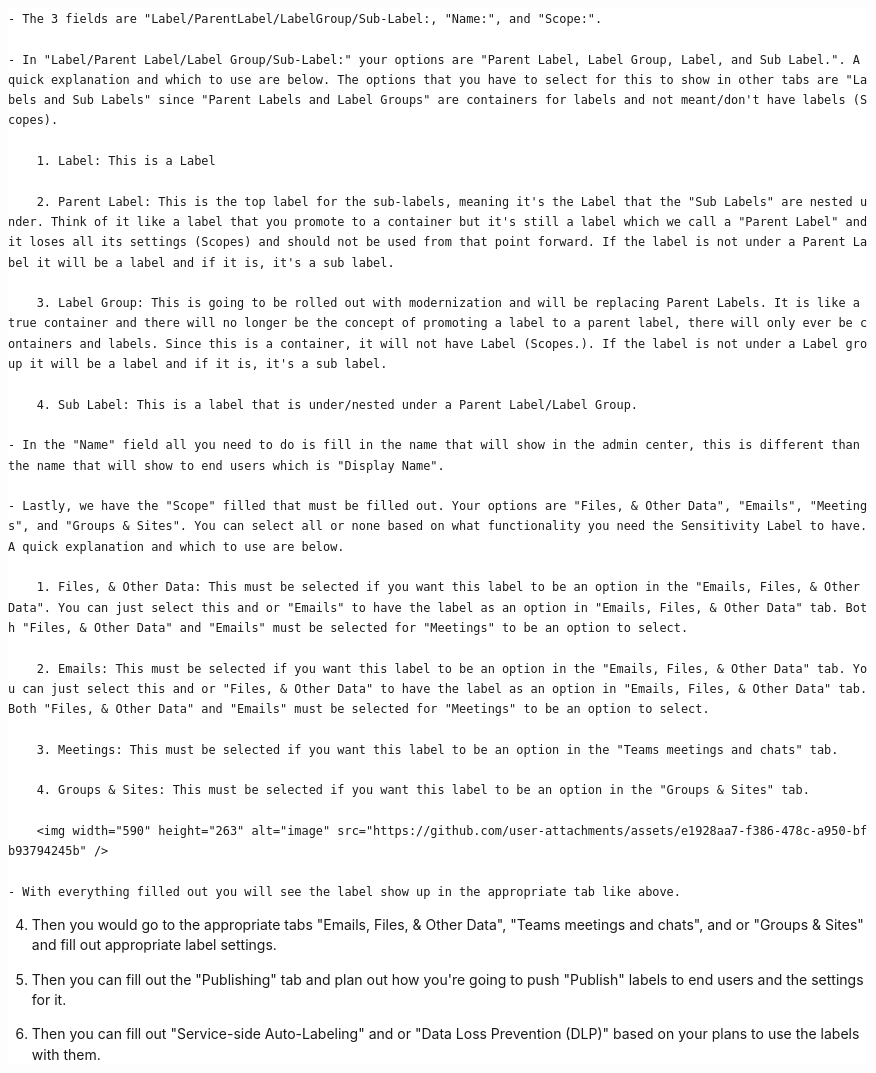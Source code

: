     - The 3 fields are "Label/ParentLabel/LabelGroup/Sub-Label:, "Name:", and "Scope:". 
    
    - In "Label/Parent Label/Label Group/Sub-Label:" your options are "Parent Label, Label Group, Label, and Sub Label.". A quick explanation and which to use are below. The options that you have to select for this to show in other tabs are "Labels and Sub Labels" since "Parent Labels and Label Groups" are containers for labels and not meant/don't have labels (Scopes).

        1. Label: This is a Label 
    
        2. Parent Label: This is the top label for the sub-labels, meaning it's the Label that the "Sub Labels" are nested under. Think of it like a label that you promote to a container but it's still a label which we call a "Parent Label" and it loses all its settings (Scopes) and should not be used from that point forward. If the label is not under a Parent Label it will be a label and if it is, it's a sub label.
    
        3. Label Group: This is going to be rolled out with modernization and will be replacing Parent Labels. It is like a true container and there will no longer be the concept of promoting a label to a parent label, there will only ever be containers and labels. Since this is a container, it will not have Label (Scopes.). If the label is not under a Label group it will be a label and if it is, it's a sub label.

        4. Sub Label: This is a label that is under/nested under a Parent Label/Label Group.

    - In the "Name" field all you need to do is fill in the name that will show in the admin center, this is different than the name that will show to end users which is "Display Name". 

    - Lastly, we have the "Scope" filled that must be filled out. Your options are "Files, & Other Data", "Emails", "Meetings", and "Groups & Sites". You can select all or none based on what functionality you need the Sensitivity Label to have. A quick explanation and which to use are below.

        1. Files, & Other Data: This must be selected if you want this label to be an option in the "Emails, Files, & Other Data". You can just select this and or "Emails" to have the label as an option in "Emails, Files, & Other Data" tab. Both "Files, & Other Data" and "Emails" must be selected for "Meetings" to be an option to select.

        2. Emails: This must be selected if you want this label to be an option in the "Emails, Files, & Other Data" tab. You can just select this and or "Files, & Other Data" to have the label as an option in "Emails, Files, & Other Data" tab. Both "Files, & Other Data" and "Emails" must be selected for "Meetings" to be an option to select.

        3. Meetings: This must be selected if you want this label to be an option in the "Teams meetings and chats" tab. 

        4. Groups & Sites: This must be selected if you want this label to be an option in the "Groups & Sites" tab.

        <img width="590" height="263" alt="image" src="https://github.com/user-attachments/assets/e1928aa7-f386-478c-a950-bfb93794245b" />

    - With everything filled out you will see the label show up in the appropriate tab like above. 

4. Then you would go to the appropriate tabs "Emails, Files, & Other Data", "Teams meetings and chats", and or "Groups & Sites" and fill out appropriate label settings. 

5. Then you can fill out the "Publishing" tab and plan out how you're going to push "Publish" labels to end users and the settings for it. 

6. Then you can fill out "Service-side Auto-Labeling" and or "Data Loss Prevention (DLP)" based on your plans to use the labels with them. 
